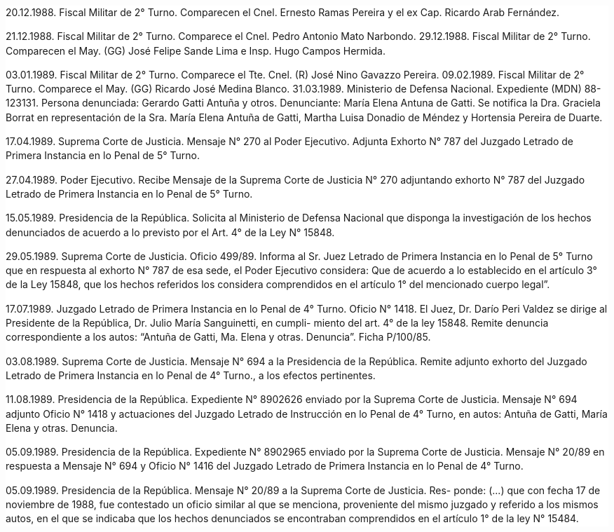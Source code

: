 20.12.1988. Fiscal Militar de 2° Turno. Comparecen el Cnel. Ernesto Ramas Pereira y el ex Cap.
Ricardo Arab Fernández.

21.12.1988. Fiscal Militar de 2° Turno. Comparece el Cnel. Pedro Antonio Mato Narbondo.
29.12.1988. Fiscal Militar de 2° Turno. Comparecen el May. (GG) José Felipe Sande Lima e Insp.
Hugo Campos Hermida.

03.01.1989. Fiscal Militar de 2° Turno. Comparece el Tte. Cnel. (R) José Nino Gavazzo Pereira.
09.02.1989. Fiscal Militar de 2° Turno. Comparece el May. (GG) Ricardo José Medina Blanco.
31.03.1989. Ministerio de Defensa Nacional. Expediente (MDN) 88-123131. Persona denunciada:
Gerardo Gatti Antuña y otros. Denunciante: María Elena Antuna de Gatti. Se notifica la Dra. Graciela
Borrat en representación de la Sra. María Elena Antuña de Gatti, Martha Luisa Donadio de Méndez y
Hortensia Pereira de Duarte.

17.04.1989. Suprema Corte de Justicia. Mensaje N° 270 al Poder Ejecutivo. Adjunta Exhorto N°
787 del Juzgado Letrado de Primera Instancia en lo Penal de 5° Turno.

27.04.1989. Poder Ejecutivo. Recibe Mensaje de la Suprema Corte de Justicia N° 270 adjuntando
exhorto N° 787 del Juzgado Letrado de Primera Instancia en lo Penal de 5° Turno.

15.05.1989. Presidencia de la República. Solicita al Ministerio de Defensa Nacional que disponga la
investigación de los hechos denunciados de acuerdo a lo previsto por el Art. 4° de la Ley N° 15848.

29.05.1989. Suprema Corte de Justicia. Oficio 499/89. Informa al Sr. Juez Letrado de Primera
Instancia en lo Penal de 5° Turno que en respuesta al exhorto N° 787 de esa sede, el Poder Ejecutivo
considera: Que de acuerdo a lo establecido en el artículo 3° de la Ley 15848, que los hechos referidos los
considera comprendidos en el artículo 1° del mencionado cuerpo legal”.

17.07.1989. Juzgado Letrado de Primera Instancia en lo Penal de 4° Turno. Oficio N° 1418. El Juez,
Dr. Darío Peri Valdez se dirige al Presidente de la República, Dr. Julio María Sanguinetti, en cumpli-
miento del art. 4° de la ley 15848. Remite denuncia correspondiente a los autos: “Antuña de Gatti, Ma.
Elena y otras. Denuncia”. Ficha P/100/85.

03.08.1989. Suprema Corte de Justicia. Mensaje N° 694 a la Presidencia de la República. Remite
adjunto exhorto del Juzgado Letrado de Primera Instancia en lo Penal de 4° Turno., a los efectos
pertinentes.

11.08.1989. Presidencia de la República. Expediente N° 8902626 enviado por la Suprema Corte de
Justicia. Mensaje N° 694 adjunto Oficio N° 1418 y actuaciones del Juzgado Letrado de Instrucción en
lo Penal de 4° Turno, en autos: Antuña de Gatti, María Elena y otras. Denuncia.

05.09.1989. Presidencia de la República. Expediente N° 8902965 enviado por la Suprema Corte de
Justicia. Mensaje N° 20/89 en respuesta a Mensaje N° 694 y Oficio N° 1416 del Juzgado Letrado de
Primera Instancia en lo Penal de 4° Turno.

05.09.1989. Presidencia de la República. Mensaje N° 20/89 a la Suprema Corte de Justicia. Res-
ponde: (...) que con fecha 17 de noviembre de 1988, fue contestado un oficio similar al que se menciona,
proveniente del mismo juzgado y referido a los mismos autos, en el que se indicaba que los hechos
denunciados se encontraban comprendidos en el artículo 1° de la ley N° 15484.
